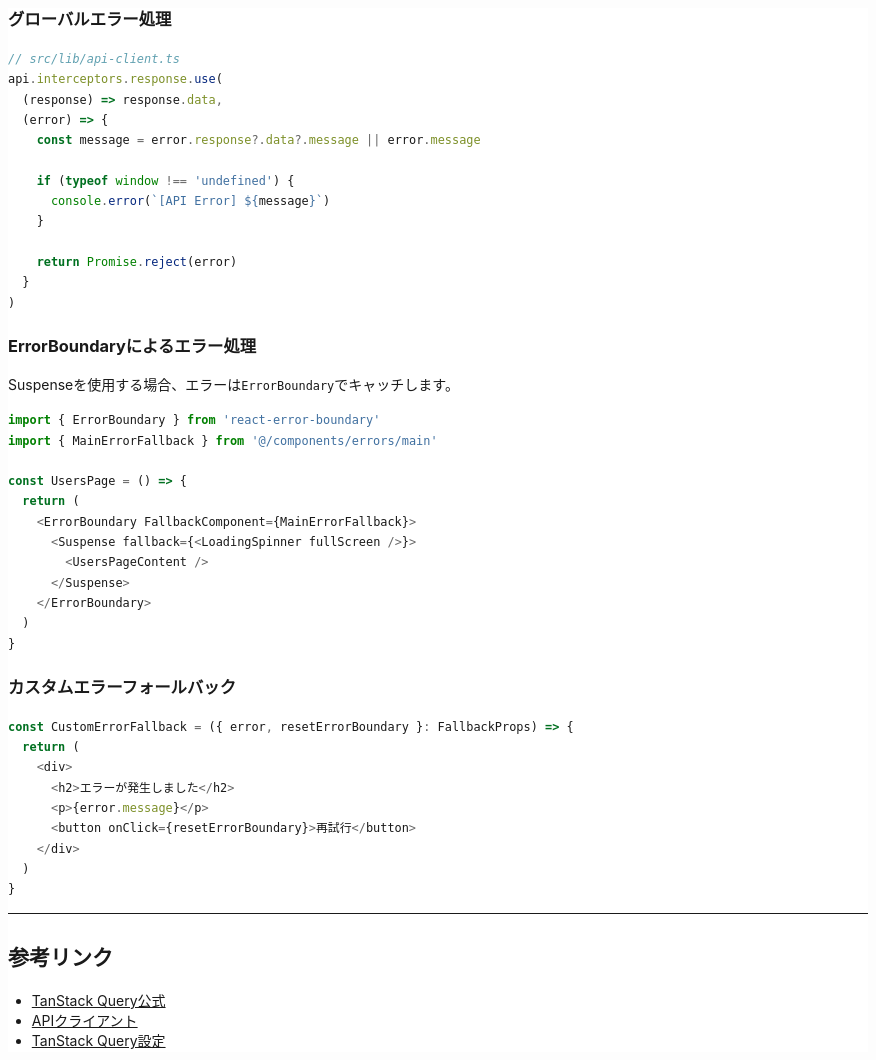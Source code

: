 ### グローバルエラー処理

```typescript
// src/lib/api-client.ts
api.interceptors.response.use(
  (response) => response.data,
  (error) => {
    const message = error.response?.data?.message || error.message

    if (typeof window !== 'undefined') {
      console.error(`[API Error] ${message}`)
    }

    return Promise.reject(error)
  }
)
```

### ErrorBoundaryによるエラー処理

Suspenseを使用する場合、エラーは`ErrorBoundary`でキャッチします。

```typescript
import { ErrorBoundary } from 'react-error-boundary'
import { MainErrorFallback } from '@/components/errors/main'

const UsersPage = () => {
  return (
    <ErrorBoundary FallbackComponent={MainErrorFallback}>
      <Suspense fallback={<LoadingSpinner fullScreen />}>
        <UsersPageContent />
      </Suspense>
    </ErrorBoundary>
  )
}
```

### カスタムエラーフォールバック

```typescript
const CustomErrorFallback = ({ error, resetErrorBoundary }: FallbackProps) => {
  return (
    <div>
      <h2>エラーが発生しました</h2>
      <p>{error.message}</p>
      <button onClick={resetErrorBoundary}>再試行</button>
    </div>
  )
}
```

---

## 参考リンク

- [TanStack Query公式](https://tanstack.com/query/latest)
- [APIクライアント](../../03-core-concepts/06-api-client.md)
- [TanStack Query設定](../../03-core-concepts/07-tanstack-query.md)
